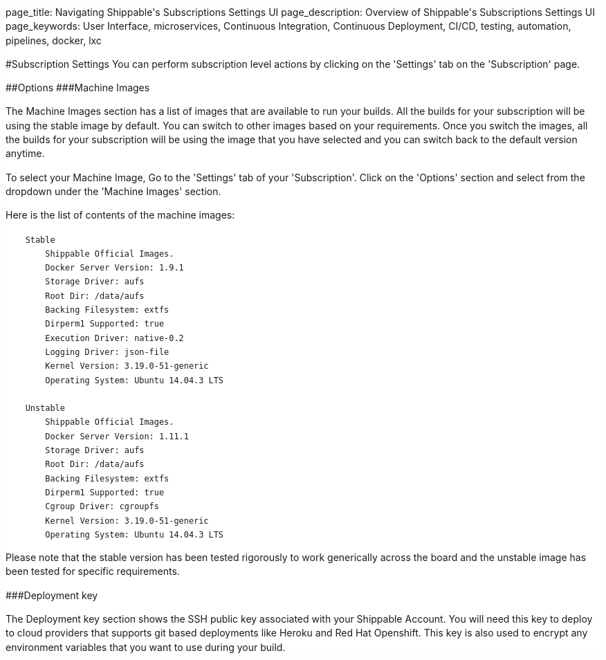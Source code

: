 page_title: Navigating Shippable's Subscriptions Settings UI
page_description: Overview of Shippable's Subscriptions Settings UI
page_keywords: User Interface, microservices, Continuous Integration, Continuous Deployment, CI/CD, testing, automation, pipelines, docker, lxc

#Subscription Settings
You can perform subscription level actions by clicking on the 'Settings' tab on the 'Subscription' page.

##Options
###Machine Images

The Machine Images section has a list of images that are available to run your builds. All the builds for your subscription will be using the stable image by default. You can switch to other images based on your requirements. Once you switch the images, all the builds for your subscription will be using the image that you have selected and you can switch back to the default version anytime.

To select your Machine Image, Go to the 'Settings' tab of your 'Subscription'. Click on the 'Options' section and select from the dropdown under the 'Machine Images' section.

Here is the list of contents of the machine images:
```
    Stable
        Shippable Official Images.
        Docker Server Version: 1.9.1
        Storage Driver: aufs
        Root Dir: /data/aufs
        Backing Filesystem: extfs
        Dirperm1 Supported: true
        Execution Driver: native-0.2
        Logging Driver: json-file
        Kernel Version: 3.19.0-51-generic
        Operating System: Ubuntu 14.04.3 LTS

    Unstable
        Shippable Official Images.
        Docker Server Version: 1.11.1
        Storage Driver: aufs
        Root Dir: /data/aufs
        Backing Filesystem: extfs
        Dirperm1 Supported: true
        Cgroup Driver: cgroupfs
        Kernel Version: 3.19.0-51-generic
        Operating System: Ubuntu 14.04.3 LTS
```
Please note that the stable version has been tested rigorously to work generically across the board and the unstable image has been tested for specific requirements.

###Deployment key

The Deployment key section shows the SSH public key associated with your Shippable Account. You will need this key to deploy to cloud providers that supports git based deployments like Heroku and Red Hat Openshift. This key is also used to encrypt any environment variables that you want to use during your build.
